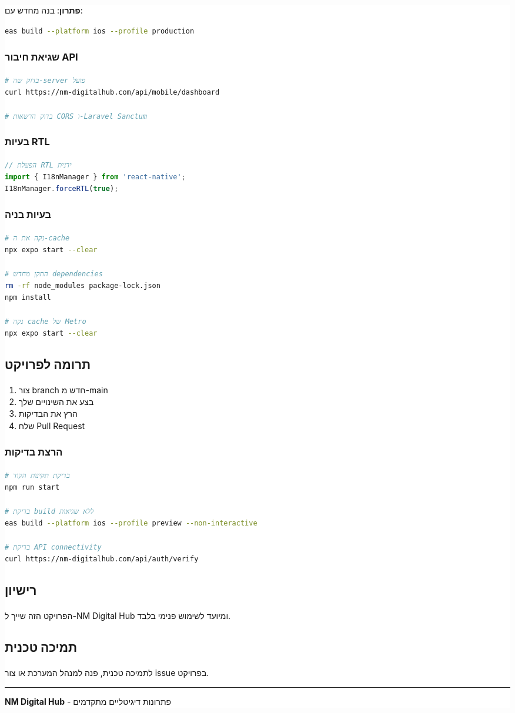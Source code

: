 **פתרון**: בנה מחדש עם:
```bash
eas build --platform ios --profile production
```

### שגיאת חיבור API
```bash
# בדוק שה-server פועל
curl https://nm-digitalhub.com/api/mobile/dashboard

# בדוק הרשאות CORS ו-Laravel Sanctum
```

### בעיות RTL
```javascript
// הפעלת RTL ידנית
import { I18nManager } from 'react-native';
I18nManager.forceRTL(true);
```

### בעיות בניה
```bash
# נקה את ה-cache
npx expo start --clear

# התקן מחדש dependencies
rm -rf node_modules package-lock.json
npm install

# נקה cache של Metro
npx expo start --clear
```

## תרומה לפרויקט

1. צור branch חדש מ-main
2. בצע את השינויים שלך
3. הרץ את הבדיקות
4. שלח Pull Request

### הרצת בדיקות
```bash
# בדיקת תקינות הקוד
npm run start

# בדיקת build ללא שגיאות
eas build --platform ios --profile preview --non-interactive

# בדיקת API connectivity
curl https://nm-digitalhub.com/api/auth/verify
```

## רישיון

הפרויקט הזה שייך ל-NM Digital Hub ומיועד לשימוש פנימי בלבד.

## תמיכה טכנית

לתמיכה טכנית, פנה למנהל המערכת או צור issue בפרויקט.

---

**NM Digital Hub** - פתרונות דיגיטליים מתקדמים